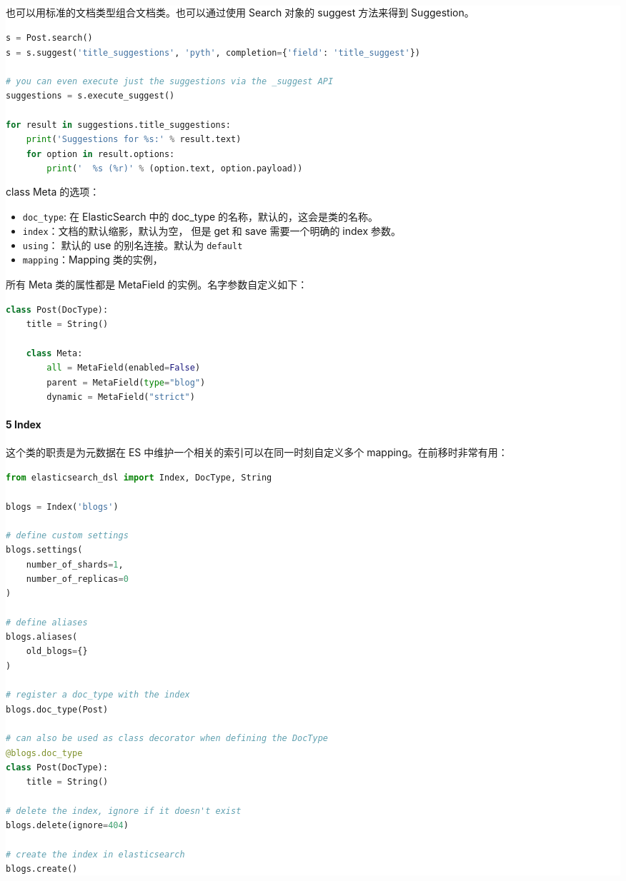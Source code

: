 也可以用标准的文档类型组合文档类。也可以通过使用 Search 对象的 suggest 方法来得到 Suggestion。

```python
s = Post.search()
s = s.suggest('title_suggestions', 'pyth', completion={'field': 'title_suggest'})

# you can even execute just the suggestions via the _suggest API
suggestions = s.execute_suggest()

for result in suggestions.title_suggestions:
    print('Suggestions for %s:' % result.text)
    for option in result.options:
        print('  %s (%r)' % (option.text, option.payload))
```

class Meta 的选项：
+ `doc_type`: 在 ElasticSearch 中的 doc_type 的名称，默认的，这会是类的名称。
+ `index`：文档的默认缩影，默认为空， 但是 get 和 save 需要一个明确的 index 参数。
+ `using`： 默认的 use 的别名连接。默认为 `default`
+ `mapping`：Mapping 类的实例，

所有 Meta 类的属性都是 MetaField 的实例。名字参数自定义如下：

```python
class Post(DocType):
    title = String()

    class Meta:
        all = MetaField(enabled=False)
        parent = MetaField(type="blog")
        dynamic = MetaField("strict")
```

#### 5 Index
这个类的职责是为元数据在 ES 中维护一个相关的索引可以在同一时刻自定义多个 mapping。在前移时非常有用：

```python
from elasticsearch_dsl import Index, DocType, String

blogs = Index('blogs')

# define custom settings
blogs.settings(
    number_of_shards=1,
    number_of_replicas=0
)

# define aliases
blogs.aliases(
    old_blogs={}
)

# register a doc_type with the index
blogs.doc_type(Post)

# can also be used as class decorator when defining the DocType
@blogs.doc_type
class Post(DocType):
    title = String()

# delete the index, ignore if it doesn't exist
blogs.delete(ignore=404)

# create the index in elasticsearch
blogs.create()

```